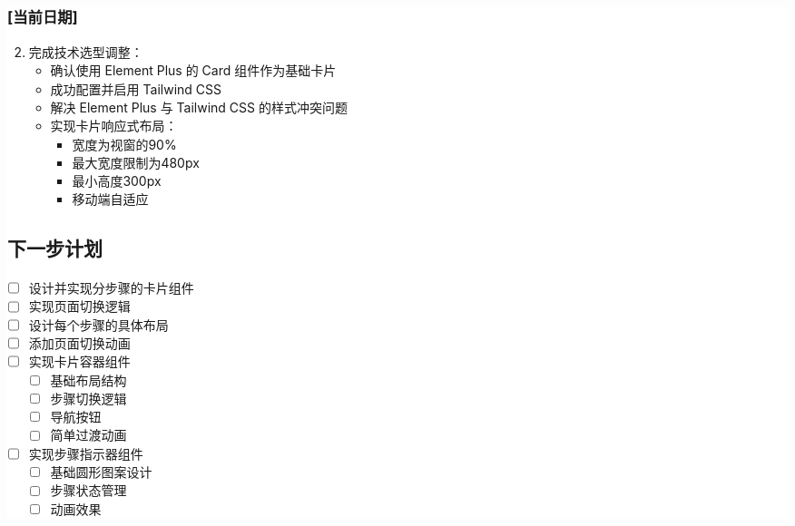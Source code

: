 ### [当前日期]

2. 完成技术选型调整：
   - 确认使用 Element Plus 的 Card 组件作为基础卡片
   - 成功配置并启用 Tailwind CSS
   - 解决 Element Plus 与 Tailwind CSS 的样式冲突问题
   - 实现卡片响应式布局：
     - 宽度为视窗的90%
     - 最大宽度限制为480px
     - 最小高度300px
     - 移动端自适应

## 下一步计划

- [ ] 设计并实现分步骤的卡片组件
- [ ] 实现页面切换逻辑
- [ ] 设计每个步骤的具体布局
- [ ] 添加页面切换动画
- [ ] 实现卡片容器组件
  - [ ] 基础布局结构
  - [ ] 步骤切换逻辑
  - [ ] 导航按钮
  - [ ] 简单过渡动画
- [ ] 实现步骤指示器组件
  - [ ] 基础圆形图案设计
  - [ ] 步骤状态管理
  - [ ] 动画效果
